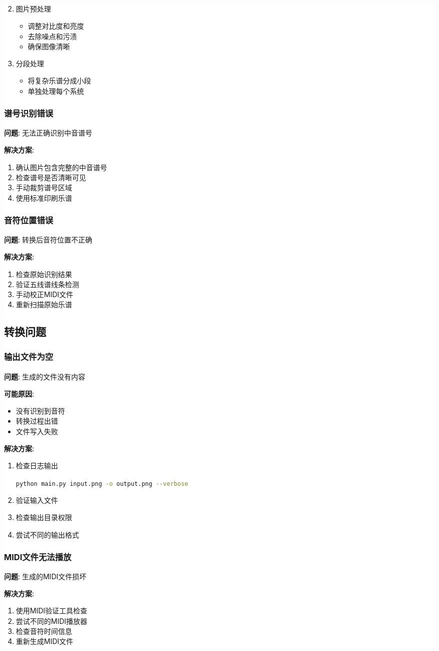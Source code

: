 2. 图片预处理
   - 调整对比度和亮度
   - 去除噪点和污渍
   - 确保图像清晰

3. 分段处理
   - 将复杂乐谱分成小段
   - 单独处理每个系统

### 谱号识别错误

**问题**: 无法正确识别中音谱号

**解决方案**:
1. 确认图片包含完整的中音谱号
2. 检查谱号是否清晰可见
3. 手动裁剪谱号区域
4. 使用标准印刷乐谱

### 音符位置错误

**问题**: 转换后音符位置不正确

**解决方案**:
1. 检查原始识别结果
2. 验证五线谱线条检测
3. 手动校正MIDI文件
4. 重新扫描原始乐谱

## 转换问题

### 输出文件为空

**问题**: 生成的文件没有内容

**可能原因**:
- 没有识别到音符
- 转换过程出错
- 文件写入失败

**解决方案**:
1. 检查日志输出
   ```bash
   python main.py input.png -o output.png --verbose
   ```

2. 验证输入文件
3. 检查输出目录权限
4. 尝试不同的输出格式

### MIDI文件无法播放

**问题**: 生成的MIDI文件损坏

**解决方案**:
1. 使用MIDI验证工具检查
2. 尝试不同的MIDI播放器
3. 检查音符时间信息
4. 重新生成MIDI文件
